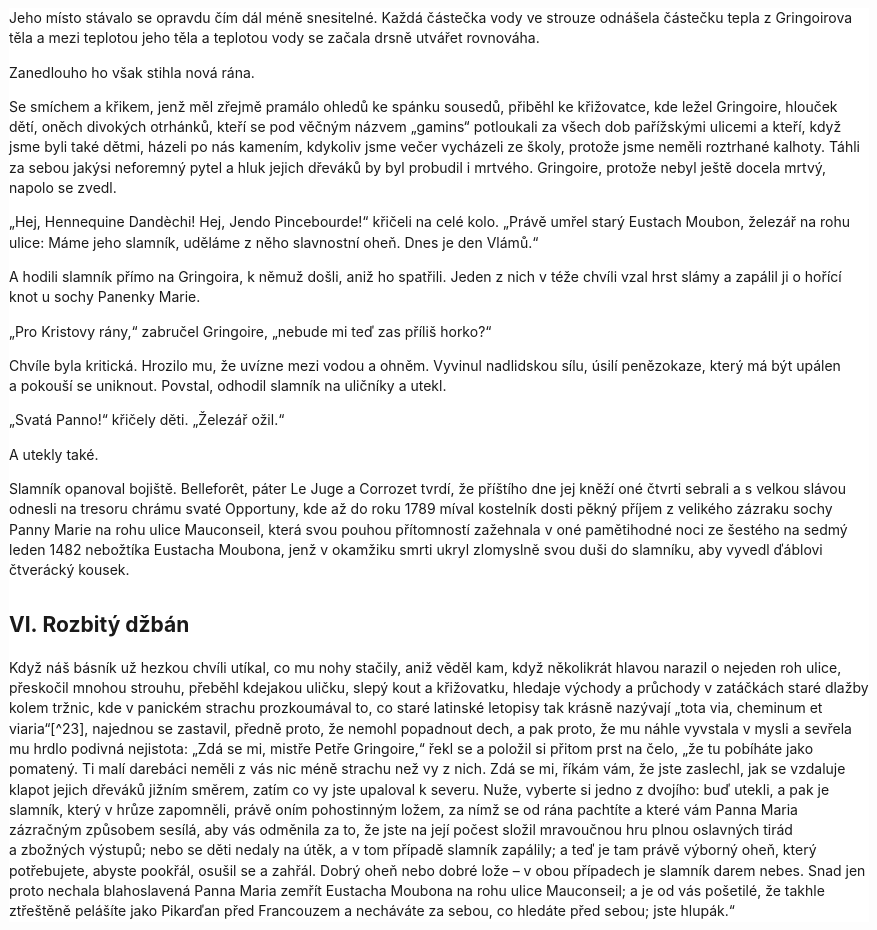 Jeho místo stávalo se opravdu čím dál méně snesitelné. Každá částečka vody ve strouze odnášela částečku tepla z Gringoirova těla a mezi teplotou jeho těla a teplotou vody se začala drsně utvářet rovnováha.

Zanedlouho ho však stihla nová rána.

Se smíchem a křikem, jenž měl zřejmě pramálo ohledů ke spánku sousedů, přiběhl ke křižovatce, kde ležel Gringoire, hlouček dětí, oněch divokých otrhánků, kteří se pod věčným názvem „gamins“ potloukali za všech dob pařížskými ulicemi a kteří, když jsme byli také dětmi, házeli po nás kamením, kdykoliv jsme večer vycházeli ze školy, protože jsme neměli roztrhané kalhoty. Táhli za sebou jakýsi neforemný pytel a hluk jejich dřeváků by byl probudil i mrtvého. Gringoire, protože nebyl ještě docela mrtvý, napolo se zvedl.

„Hej, Hennequine Dandèchi! Hej, Jendo Pincebourde!“ křičeli na celé kolo. „Právě umřel starý Eustach Moubon, železář na rohu ulice: Máme jeho slamník, uděláme z něho slavnostní oheň. Dnes je den Vlámů.“

A hodili slamník přímo na Gringoira, k němuž došli, aniž ho spatřili. Jeden z nich v téže chvíli vzal hrst slámy a zapálil ji o hořící knot u sochy Panenky Marie.

„Pro Kristovy rány,“ zabručel Gringoire, „nebude mi teď zas příliš horko?“

Chvíle byla kritická. Hrozilo mu, že uvízne mezi vodou a ohněm. Vyvinul nadlidskou sílu, úsilí penězokaze, který má být upálen a pokouší se uniknout. Povstal, odhodil slamník na uličníky a utekl.

„Svatá Panno!“ křičely děti. „Železář ožil.“

A utekly také.

Slamník opanoval bojiště. Belleforêt, páter Le Juge a Corrozet tvrdí, že příštího dne jej kněží oné čtvrti sebrali a s velkou slávou odnesli na tresoru chrámu svaté Opportuny, kde až do roku 1789 míval kostelník dosti pěkný příjem z velikého zázraku sochy Panny Marie na rohu ulice Mauconseil, která svou pouhou přítomností zažehnala v oné pamětihodné noci ze šestého na sedmý leden 1482 nebožtíka Eustacha Moubona, jenž v okamžiku smrti ukryl zlomysl­ně svou duši do slamníku, aby vyvedl ďáblovi čtverácký kousek.

## VI. Rozbitý džbán

Když náš básník už hezkou chvíli utíkal, co mu nohy stačily, aniž věděl kam, když několikrát hlavou narazil o nejeden roh ulice, přeskočil mnohou strouhu, přeběhl kdejakou uličku, slepý kout a křižovatku, hledaje východy a průchody v zatáčkách staré dlažby kolem tržnic, kde v panickém strachu prozkoumával to, co staré latinské letopisy tak krásně nazývají „tota via, cheminum et viaria“[^23], najednou se zastavil, předně proto, že nemohl popadnout dech, a pak proto, že mu náhle vyvstala v mysli a sevřela mu hrdlo podivná nejistota: „Zdá se mi, mistře Petře Gringoire,“ řekl se a položil si přitom prst na čelo, „že tu pobíháte jako pomatený. Ti malí darebáci neměli z vás nic méně strachu než vy z nich. Zdá se mi, říkám vám, že jste zaslechl, jak se vzdaluje klapot jejich dřeváků jižním směrem, zatím co vy jste upaloval k severu. Nuže, vyberte si jedno z dvojího: buď utekli, a pak je slamník, který v hrůze zapomněli, právě oním pohostinným ložem, za nímž se od rána pachtíte a které vám Panna Maria zázračným způsobem sesílá, aby vás odměnila za to, že jste na její počest složil mravoučnou hru plnou oslavných tirád a zbožných výstupů; nebo se děti nedaly na útěk, a v tom případě slamník zapálily; a teď je tam právě výborný oheň, který potřebujete, abyste pookřál, osušil se a zahřál. Dobrý oheň nebo dobré lože – v obou případech je slamník darem nebes. Snad jen proto nechala blahoslavená Panna Maria zemřít Eustacha Moubona na rohu ulice Mauconseil; a je od vás pošetilé, že takhle ztřeštěně pelášíte jako Pikarďan před Francouzem a necháváte za sebou, co hledáte před sebou; jste hlupák.“
